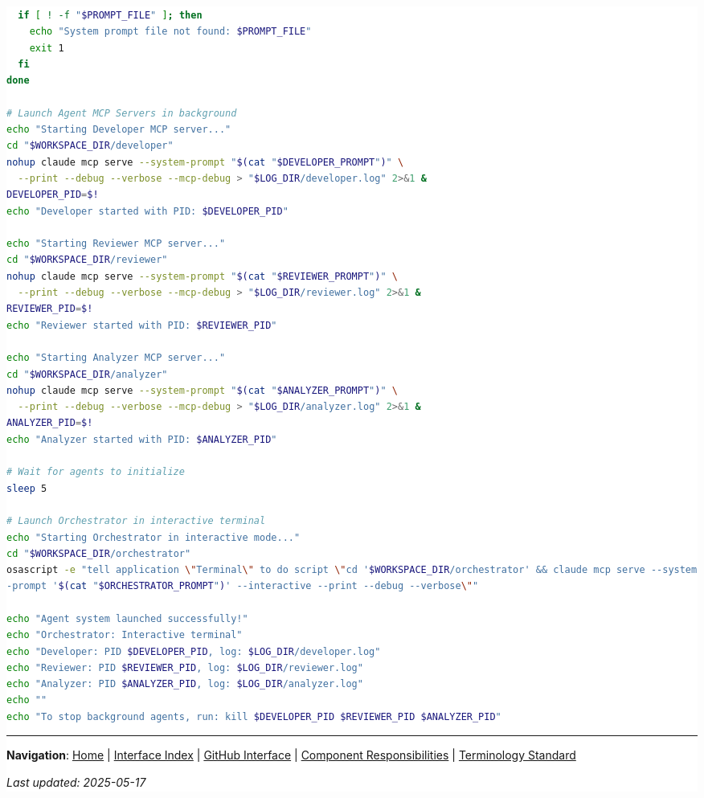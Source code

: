 ```bash
  if [ ! -f "$PROMPT_FILE" ]; then
    echo "System prompt file not found: $PROMPT_FILE"
    exit 1
  fi
done

# Launch Agent MCP Servers in background
echo "Starting Developer MCP server..."
cd "$WORKSPACE_DIR/developer"
nohup claude mcp serve --system-prompt "$(cat "$DEVELOPER_PROMPT")" \
  --print --debug --verbose --mcp-debug > "$LOG_DIR/developer.log" 2>&1 &
DEVELOPER_PID=$!
echo "Developer started with PID: $DEVELOPER_PID"

echo "Starting Reviewer MCP server..."
cd "$WORKSPACE_DIR/reviewer"
nohup claude mcp serve --system-prompt "$(cat "$REVIEWER_PROMPT")" \
  --print --debug --verbose --mcp-debug > "$LOG_DIR/reviewer.log" 2>&1 &
REVIEWER_PID=$!
echo "Reviewer started with PID: $REVIEWER_PID"

echo "Starting Analyzer MCP server..."
cd "$WORKSPACE_DIR/analyzer"
nohup claude mcp serve --system-prompt "$(cat "$ANALYZER_PROMPT")" \
  --print --debug --verbose --mcp-debug > "$LOG_DIR/analyzer.log" 2>&1 &
ANALYZER_PID=$!
echo "Analyzer started with PID: $ANALYZER_PID"

# Wait for agents to initialize
sleep 5

# Launch Orchestrator in interactive terminal
echo "Starting Orchestrator in interactive mode..."
cd "$WORKSPACE_DIR/orchestrator"
osascript -e "tell application \"Terminal\" to do script \"cd '$WORKSPACE_DIR/orchestrator' && claude mcp serve --system-prompt '$(cat "$ORCHESTRATOR_PROMPT")' --interactive --print --debug --verbose\""

echo "Agent system launched successfully!"
echo "Orchestrator: Interactive terminal"
echo "Developer: PID $DEVELOPER_PID, log: $LOG_DIR/developer.log"
echo "Reviewer: PID $REVIEWER_PID, log: $LOG_DIR/reviewer.log"
echo "Analyzer: PID $ANALYZER_PID, log: $LOG_DIR/analyzer.log"
echo ""
echo "To stop background agents, run: kill $DEVELOPER_PID $REVIEWER_PID $ANALYZER_PID"
```

---


**Navigation**: [Home](../README.md) | [Interface Index](./README.md) | [GitHub Interface](./github-interface.md) | [Component Responsibilities](../component-responsibilities.md) | [Terminology Standard](../terminology-standard.md)

*Last updated: 2025-05-17*